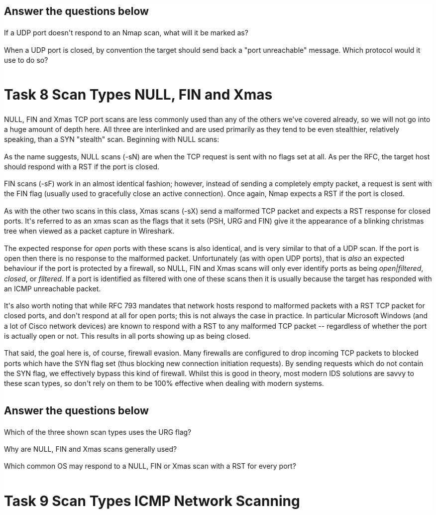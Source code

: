 ## **Answer the questions below**

If a UDP port doesn't respond to an Nmap scan, what will it be marked as?

When a UDP port is closed, by convention the target should send back a "port unreachable" message. Which protocol would it use to do so?

# **Task 8 Scan Types NULL, FIN and Xmas**

NULL, FIN and Xmas TCP port scans are less commonly used than any of the others we've covered already, so we will not go into a huge amount of depth here. All three are interlinked and are used primarily as they tend to be even stealthier, relatively speaking, than a SYN "stealth" scan. Beginning with NULL scans:

As the name suggests, NULL scans (-sN) are when the TCP request is sent with no flags set at all. As per the RFC, the target host should respond with a RST if the port is closed.

FIN scans (-sF) work in an almost identical fashion; however, instead of sending a completely empty packet, a request is sent with the FIN flag (usually used to gracefully close an active connection). Once again, Nmap expects a RST if the port is closed.

As with the other two scans in this class, Xmas scans (-sX) send a malformed TCP packet and expects a RST response for closed ports. It's referred to as an xmas scan as the flags that it sets (PSH, URG and FIN) give it the appearance of a blinking christmas tree when viewed as a packet capture in Wireshark.

The expected response for *open* ports with these scans is also identical, and is very similar to that of a UDP scan. If the port is open then there is no response to the malformed packet. Unfortunately (as with open UDP ports), that is *also* an expected behaviour if the port is protected by a firewall, so NULL, FIN and Xmas scans will only ever identify ports as being *open|filtered*, *closed*, or *filtered*. If a port is identified as filtered with one of these scans then it is usually because the target has responded with an ICMP unreachable packet.

It's also worth noting that while RFC 793 mandates that network hosts respond to malformed packets with a RST TCP packet for closed ports, and don't respond at all for open ports; this is not always the case in practice. In particular Microsoft Windows (and a lot of Cisco network devices) are known to respond with a RST to any malformed TCP packet -- regardless of whether the port is actually open or not. This results in all ports showing up as being closed.

That said, the goal here is, of course, firewall evasion. Many firewalls are configured to drop incoming TCP packets to blocked ports which have the SYN flag set (thus blocking new connection initiation requests). By sending requests which do not contain the SYN flag, we effectively bypass this kind of firewall. Whilst this is good in theory, most modern IDS solutions are savvy to these scan types, so don't rely on them to be 100% effective when dealing with modern systems.

## **Answer the questions below**

Which of the three shown scan types uses the URG flag?

Why are NULL, FIN and Xmas scans generally used?

Which common OS may respond to a NULL, FIN or Xmas scan with a RST for every port?

# **Task 9 Scan Types ICMP Network Scanning**
